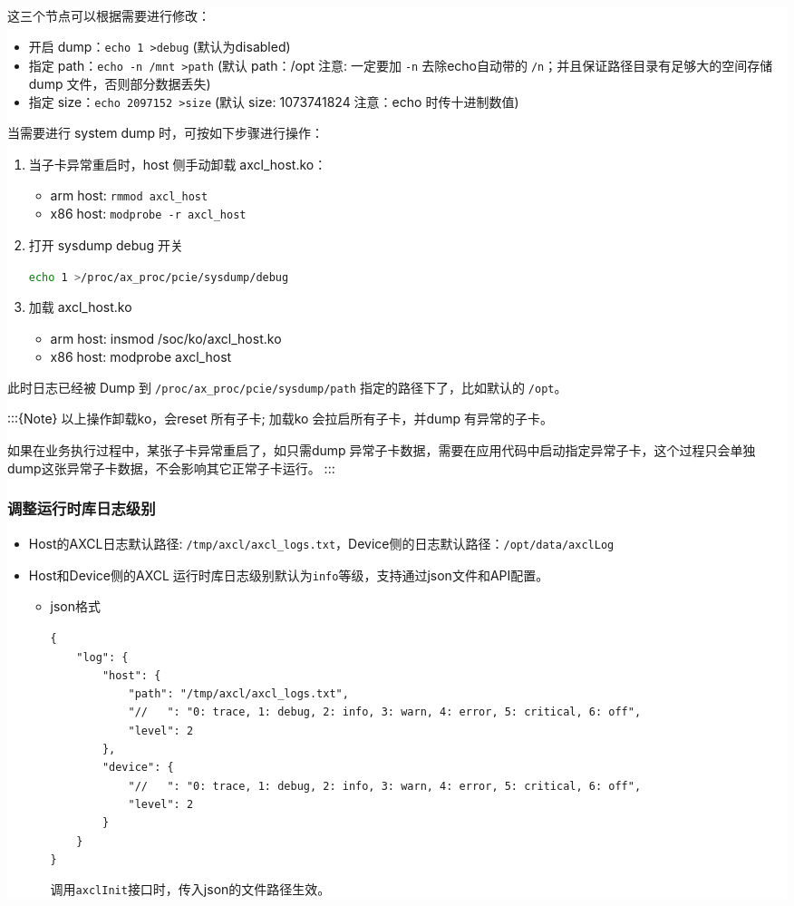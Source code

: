 这三个节点可以根据需要进行修改：

- 开启 dump：`echo 1 >debug` (默认为disabled)
- 指定 path：`echo -n /mnt >path` (默认 path：/opt  注意: 一定要加 `-n` 去除echo自动带的 `/n`；并且保证路径目录有足够大的空间存储 dump 文件，否则部分数据丢失)
- 指定 size：`echo 2097152 >size` (默认 size: 1073741824  注意：echo 时传十进制数值)

当需要进行 system dump 时，可按如下步骤进行操作：

1. 当子卡异常重启时，host 侧手动卸载 axcl_host.ko：

    - arm host: `rmmod axcl_host`
    - x86 host: `modprobe -r axcl_host`

2. 打开 sysdump debug 开关

    ```bash
    echo 1 >/proc/ax_proc/pcie/sysdump/debug
    ```

3. 加载 axcl_host.ko

    - arm host: insmod /soc/ko/axcl_host.ko
    - x86 host: modprobe axcl_host

此时日志已经被 Dump 到 `/proc/ax_proc/pcie/sysdump/path` 指定的路径下了，比如默认的 `/opt`。

:::{Note}
以上操作卸载ko，会reset 所有子卡; 加载ko 会拉启所有子卡，并dump 有异常的子卡。

如果在业务执行过程中，某张子卡异常重启了，如只需dump 异常子卡数据，需要在应用代码中启动指定异常子卡，这个过程只会单独dump这张异常子卡数据，不会影响其它正常子卡运行。
:::

### 调整运行时库日志级别

- Host的AXCL日志默认路径: `/tmp/axcl/axcl_logs.txt`，Device侧的日志默认路径：`/opt/data/axclLog`

- Host和Device侧的AXCL 运行时库日志级别默认为`info`等级，支持通过json文件和API配置。

  - json格式

    ```
    {
    	"log": {
    		"host": {
    			"path": "/tmp/axcl/axcl_logs.txt",
    			"//   ": "0: trace, 1: debug, 2: info, 3: warn, 4: error, 5: critical, 6: off",
    			"level": 2
    		},
    		"device": {
    			"//   ": "0: trace, 1: debug, 2: info, 3: warn, 4: error, 5: critical, 6: off",
    			"level": 2
    		}
    	}
    }
    ```

    调用`axclInit`接口时，传入json的文件路径生效。
